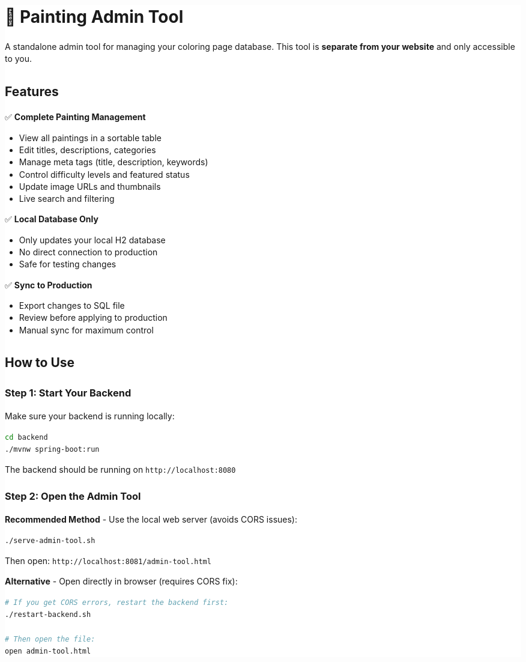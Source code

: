 # 🎨 Painting Admin Tool

A standalone admin tool for managing your coloring page database. This tool is **separate from your website** and only accessible to you.

## Features

✅ **Complete Painting Management**
- View all paintings in a sortable table
- Edit titles, descriptions, categories
- Manage meta tags (title, description, keywords)
- Control difficulty levels and featured status
- Update image URLs and thumbnails
- Live search and filtering

✅ **Local Database Only**
- Only updates your local H2 database
- No direct connection to production
- Safe for testing changes

✅ **Sync to Production**
- Export changes to SQL file
- Review before applying to production
- Manual sync for maximum control

## How to Use

### Step 1: Start Your Backend

Make sure your backend is running locally:

```bash
cd backend
./mvnw spring-boot:run
```

The backend should be running on `http://localhost:8080`

### Step 2: Open the Admin Tool

**Recommended Method** - Use the local web server (avoids CORS issues):

```bash
./serve-admin-tool.sh
```

Then open: `http://localhost:8081/admin-tool.html`

**Alternative** - Open directly in browser (requires CORS fix):

```bash
# If you get CORS errors, restart the backend first:
./restart-backend.sh

# Then open the file:
open admin-tool.html
```
